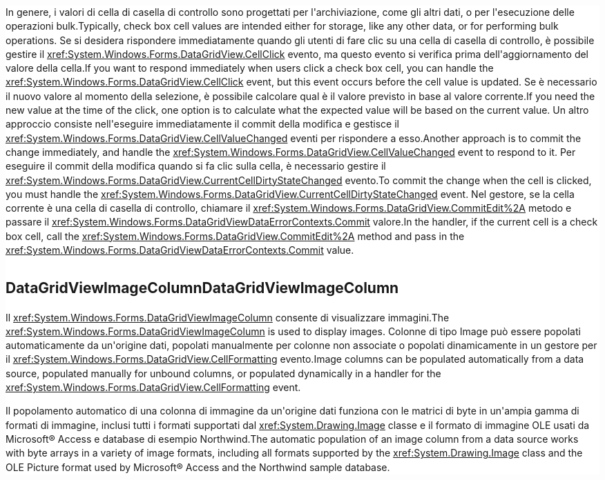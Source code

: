  <span data-ttu-id="995e4-141">In genere, i valori di cella di casella di controllo sono progettati per l'archiviazione, come gli altri dati, o per l'esecuzione delle operazioni bulk.</span><span class="sxs-lookup"><span data-stu-id="995e4-141">Typically, check box cell values are intended either for storage, like any other data, or for performing bulk operations.</span></span> <span data-ttu-id="995e4-142">Se si desidera rispondere immediatamente quando gli utenti di fare clic su una cella di casella di controllo, è possibile gestire il <xref:System.Windows.Forms.DataGridView.CellClick> evento, ma questo evento si verifica prima dell'aggiornamento del valore della cella.</span><span class="sxs-lookup"><span data-stu-id="995e4-142">If you want to respond immediately when users click a check box cell, you can handle the <xref:System.Windows.Forms.DataGridView.CellClick> event, but this event occurs before the cell value is updated.</span></span> <span data-ttu-id="995e4-143">Se è necessario il nuovo valore al momento della selezione, è possibile calcolare qual è il valore previsto in base al valore corrente.</span><span class="sxs-lookup"><span data-stu-id="995e4-143">If you need the new value at the time of the click, one option is to calculate what the expected value will be based on the current value.</span></span> <span data-ttu-id="995e4-144">Un altro approccio consiste nell'eseguire immediatamente il commit della modifica e gestisce il <xref:System.Windows.Forms.DataGridView.CellValueChanged> eventi per rispondere a esso.</span><span class="sxs-lookup"><span data-stu-id="995e4-144">Another approach is to commit the change immediately, and handle the <xref:System.Windows.Forms.DataGridView.CellValueChanged> event to respond to it.</span></span> <span data-ttu-id="995e4-145">Per eseguire il commit della modifica quando si fa clic sulla cella, è necessario gestire il <xref:System.Windows.Forms.DataGridView.CurrentCellDirtyStateChanged> evento.</span><span class="sxs-lookup"><span data-stu-id="995e4-145">To commit the change when the cell is clicked, you must handle the <xref:System.Windows.Forms.DataGridView.CurrentCellDirtyStateChanged> event.</span></span> <span data-ttu-id="995e4-146">Nel gestore, se la cella corrente è una cella di casella di controllo, chiamare il <xref:System.Windows.Forms.DataGridView.CommitEdit%2A> metodo e passare il <xref:System.Windows.Forms.DataGridViewDataErrorContexts.Commit> valore.</span><span class="sxs-lookup"><span data-stu-id="995e4-146">In the handler, if the current cell is a check box cell, call the <xref:System.Windows.Forms.DataGridView.CommitEdit%2A> method and pass in the <xref:System.Windows.Forms.DataGridViewDataErrorContexts.Commit> value.</span></span>  
  
## <a name="datagridviewimagecolumn"></a><span data-ttu-id="995e4-147">DataGridViewImageColumn</span><span class="sxs-lookup"><span data-stu-id="995e4-147">DataGridViewImageColumn</span></span>  
 <span data-ttu-id="995e4-148">Il <xref:System.Windows.Forms.DataGridViewImageColumn> consente di visualizzare immagini.</span><span class="sxs-lookup"><span data-stu-id="995e4-148">The <xref:System.Windows.Forms.DataGridViewImageColumn> is used to display images.</span></span> <span data-ttu-id="995e4-149">Colonne di tipo Image può essere popolati automaticamente da un'origine dati, popolati manualmente per colonne non associate o popolati dinamicamente in un gestore per il <xref:System.Windows.Forms.DataGridView.CellFormatting> evento.</span><span class="sxs-lookup"><span data-stu-id="995e4-149">Image columns can be populated automatically from a data source, populated manually for unbound columns, or populated dynamically in a handler for the <xref:System.Windows.Forms.DataGridView.CellFormatting> event.</span></span>  
  
 <span data-ttu-id="995e4-150">Il popolamento automatico di una colonna di immagine da un'origine dati funziona con le matrici di byte in un'ampia gamma di formati di immagine, inclusi tutti i formati supportati dal <xref:System.Drawing.Image> classe e il formato di immagine OLE usati da Microsoft® Access e database di esempio Northwind.</span><span class="sxs-lookup"><span data-stu-id="995e4-150">The automatic population of an image column from a data source works with byte arrays in a variety of image formats, including all formats supported by the <xref:System.Drawing.Image> class and the OLE Picture format used by Microsoft® Access and the Northwind sample database.</span></span>  
  